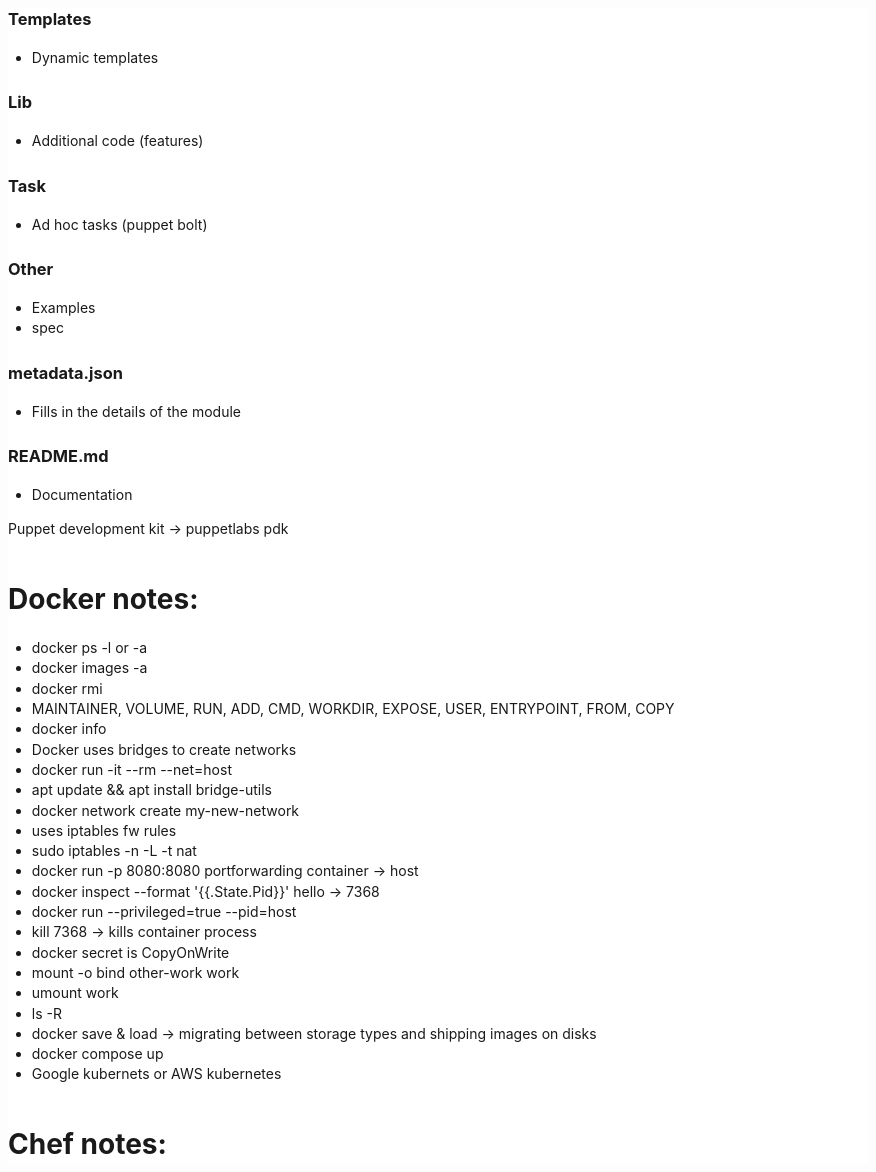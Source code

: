 ### Templates
- Dynamic templates

### Lib

- Additional code (features)

### Task

- Ad hoc tasks (puppet bolt)

### Other

- Examples
- spec

### metadata.json

- Fills in the details of the module

### README.md

- Documentation

Puppet development kit -> puppetlabs pdk

# Docker notes:

- docker ps -l or -a 
- docker images -a
- docker rmi 
- MAINTAINER, VOLUME, RUN, ADD, CMD, WORKDIR, EXPOSE, USER, ENTRYPOINT, FROM, COPY
- docker info
- Docker uses bridges to create networks
- docker run -it --rm --net=host
- apt update && apt install bridge-utils
- docker network create my-new-network
- uses iptables fw rules
- sudo iptables -n -L -t nat
- docker run -p 8080:8080 portforwarding container -> host
- docker inspect --format '{{.State.Pid}}' hello -> 7368
- docker run --privileged=true --pid=host
- kill 7368 -> kills container process
- docker secret is CopyOnWrite
- mount -o bind other-work work
- umount work
- ls -R
- docker save & load -> migrating between storage types and shipping images on disks
- docker compose up
- Google kubernets or AWS kubernetes

# Chef notes:
